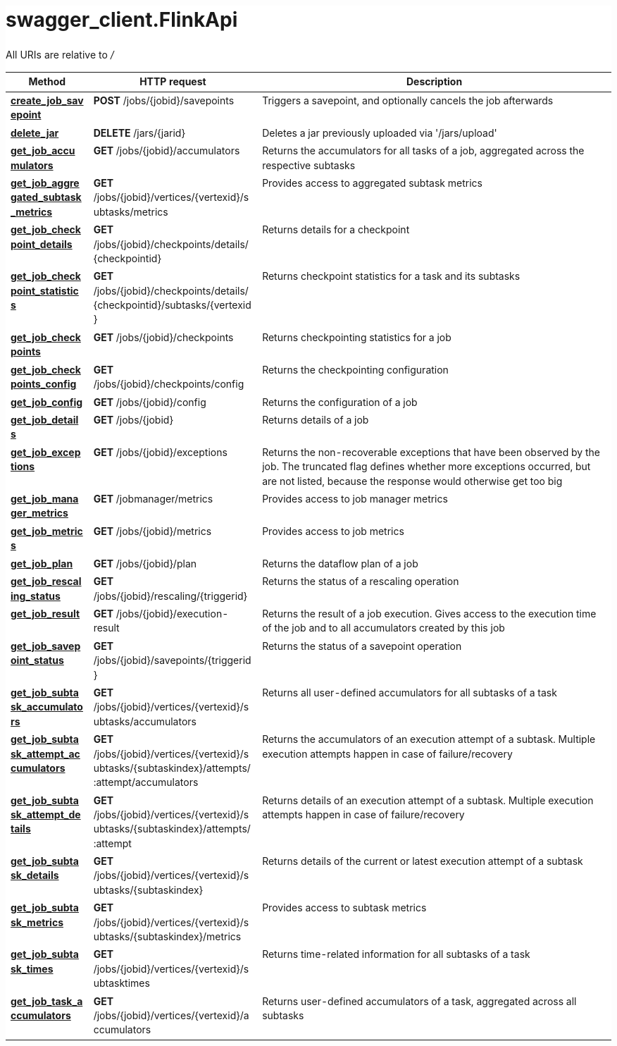# swagger_client.FlinkApi

All URIs are relative to */*

Method | HTTP request | Description
------------- | ------------- | -------------
[**create_job_savepoint**](FlinkApi.md#create_job_savepoint) | **POST** /jobs/{jobid}/savepoints | Triggers a savepoint, and optionally cancels the job afterwards
[**delete_jar**](FlinkApi.md#delete_jar) | **DELETE** /jars/{jarid} | Deletes a jar previously uploaded via &#x27;/jars/upload&#x27;
[**get_job_accumulators**](FlinkApi.md#get_job_accumulators) | **GET** /jobs/{jobid}/accumulators | Returns the accumulators for all tasks of a job, aggregated across the respective subtasks
[**get_job_aggregated_subtask_metrics**](FlinkApi.md#get_job_aggregated_subtask_metrics) | **GET** /jobs/{jobid}/vertices/{vertexid}/subtasks/metrics | Provides access to aggregated subtask metrics
[**get_job_checkpoint_details**](FlinkApi.md#get_job_checkpoint_details) | **GET** /jobs/{jobid}/checkpoints/details/{checkpointid} | Returns details for a checkpoint
[**get_job_checkpoint_statistics**](FlinkApi.md#get_job_checkpoint_statistics) | **GET** /jobs/{jobid}/checkpoints/details/{checkpointid}/subtasks/{vertexid} | Returns checkpoint statistics for a task and its subtasks
[**get_job_checkpoints**](FlinkApi.md#get_job_checkpoints) | **GET** /jobs/{jobid}/checkpoints | Returns checkpointing statistics for a job
[**get_job_checkpoints_config**](FlinkApi.md#get_job_checkpoints_config) | **GET** /jobs/{jobid}/checkpoints/config | Returns the checkpointing configuration
[**get_job_config**](FlinkApi.md#get_job_config) | **GET** /jobs/{jobid}/config | Returns the configuration of a job
[**get_job_details**](FlinkApi.md#get_job_details) | **GET** /jobs/{jobid} | Returns details of a job
[**get_job_exceptions**](FlinkApi.md#get_job_exceptions) | **GET** /jobs/{jobid}/exceptions | Returns the non-recoverable exceptions that have been observed by the job. The truncated flag defines whether more exceptions occurred, but are not listed, because the response would otherwise get too big
[**get_job_manager_metrics**](FlinkApi.md#get_job_manager_metrics) | **GET** /jobmanager/metrics | Provides access to job manager metrics
[**get_job_metrics**](FlinkApi.md#get_job_metrics) | **GET** /jobs/{jobid}/metrics | Provides access to job metrics
[**get_job_plan**](FlinkApi.md#get_job_plan) | **GET** /jobs/{jobid}/plan | Returns the dataflow plan of a job
[**get_job_rescaling_status**](FlinkApi.md#get_job_rescaling_status) | **GET** /jobs/{jobid}/rescaling/{triggerid} | Returns the status of a rescaling operation
[**get_job_result**](FlinkApi.md#get_job_result) | **GET** /jobs/{jobid}/execution-result | Returns the result of a job execution. Gives access to the execution time of the job and to all accumulators created by this job
[**get_job_savepoint_status**](FlinkApi.md#get_job_savepoint_status) | **GET** /jobs/{jobid}/savepoints/{triggerid} | Returns the status of a savepoint operation
[**get_job_subtask_accumulators**](FlinkApi.md#get_job_subtask_accumulators) | **GET** /jobs/{jobid}/vertices/{vertexid}/subtasks/accumulators | Returns all user-defined accumulators for all subtasks of a task
[**get_job_subtask_attempt_accumulators**](FlinkApi.md#get_job_subtask_attempt_accumulators) | **GET** /jobs/{jobid}/vertices/{vertexid}/subtasks/{subtaskindex}/attempts/:attempt/accumulators | Returns the accumulators of an execution attempt of a subtask. Multiple execution attempts happen in case of failure/recovery
[**get_job_subtask_attempt_details**](FlinkApi.md#get_job_subtask_attempt_details) | **GET** /jobs/{jobid}/vertices/{vertexid}/subtasks/{subtaskindex}/attempts/:attempt | Returns details of an execution attempt of a subtask. Multiple execution attempts happen in case of failure/recovery
[**get_job_subtask_details**](FlinkApi.md#get_job_subtask_details) | **GET** /jobs/{jobid}/vertices/{vertexid}/subtasks/{subtaskindex} | Returns details of the current or latest execution attempt of a subtask
[**get_job_subtask_metrics**](FlinkApi.md#get_job_subtask_metrics) | **GET** /jobs/{jobid}/vertices/{vertexid}/subtasks/{subtaskindex}/metrics | Provides access to subtask metrics
[**get_job_subtask_times**](FlinkApi.md#get_job_subtask_times) | **GET** /jobs/{jobid}/vertices/{vertexid}/subtasktimes | Returns time-related information for all subtasks of a task
[**get_job_task_accumulators**](FlinkApi.md#get_job_task_accumulators) | **GET** /jobs/{jobid}/vertices/{vertexid}/accumulators | Returns user-defined accumulators of a task, aggregated across all subtasks